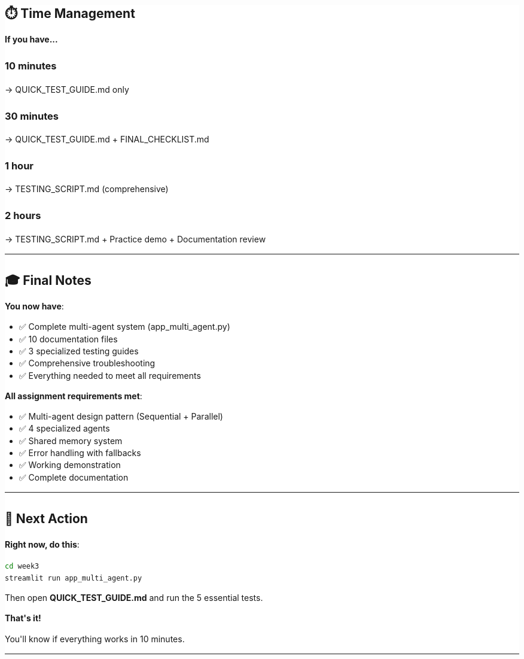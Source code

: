 
## ⏱️ Time Management

**If you have...**

### 10 minutes
→ QUICK_TEST_GUIDE.md only

### 30 minutes
→ QUICK_TEST_GUIDE.md + FINAL_CHECKLIST.md

### 1 hour
→ TESTING_SCRIPT.md (comprehensive)

### 2 hours
→ TESTING_SCRIPT.md + Practice demo + Documentation review

---

## 🎓 Final Notes

**You now have**:
- ✅ Complete multi-agent system (app_multi_agent.py)
- ✅ 10 documentation files
- ✅ 3 specialized testing guides
- ✅ Comprehensive troubleshooting
- ✅ Everything needed to meet all requirements

**All assignment requirements met**:
- ✅ Multi-agent design pattern (Sequential + Parallel)
- ✅ 4 specialized agents
- ✅ Shared memory system
- ✅ Error handling with fallbacks
- ✅ Working demonstration
- ✅ Complete documentation

---

## 🚀 Next Action

**Right now, do this**:

```bash
cd week3
streamlit run app_multi_agent.py
```

Then open **QUICK_TEST_GUIDE.md** and run the 5 essential tests.

**That's it!** 

You'll know if everything works in 10 minutes.

---